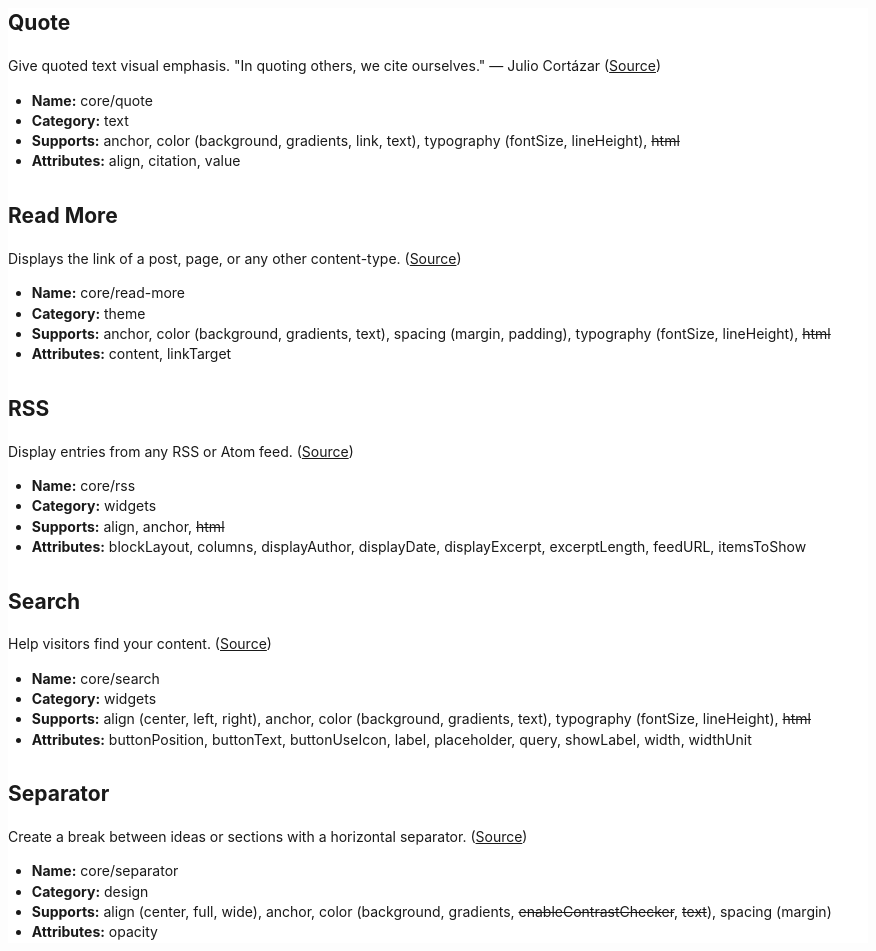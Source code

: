 ## Quote

Give quoted text visual emphasis. "In quoting others, we cite ourselves." — Julio Cortázar ([Source](https://github.com/WordPress/gutenberg/tree/trunk/packages/block-library/src/quote))

-	**Name:** core/quote
-	**Category:** text
-	**Supports:** anchor, color (background, gradients, link, text), typography (fontSize, lineHeight), ~~html~~
-	**Attributes:** align, citation, value

## Read More

Displays the link of a post, page, or any other content-type. ([Source](https://github.com/WordPress/gutenberg/tree/trunk/packages/block-library/src/read-more))

-	**Name:** core/read-more
-	**Category:** theme
-	**Supports:** anchor, color (background, gradients, text), spacing (margin, padding), typography (fontSize, lineHeight), ~~html~~
-	**Attributes:** content, linkTarget

## RSS

Display entries from any RSS or Atom feed. ([Source](https://github.com/WordPress/gutenberg/tree/trunk/packages/block-library/src/rss))

-	**Name:** core/rss
-	**Category:** widgets
-	**Supports:** align, anchor, ~~html~~
-	**Attributes:** blockLayout, columns, displayAuthor, displayDate, displayExcerpt, excerptLength, feedURL, itemsToShow

## Search

Help visitors find your content. ([Source](https://github.com/WordPress/gutenberg/tree/trunk/packages/block-library/src/search))

-	**Name:** core/search
-	**Category:** widgets
-	**Supports:** align (center, left, right), anchor, color (background, gradients, text), typography (fontSize, lineHeight), ~~html~~
-	**Attributes:** buttonPosition, buttonText, buttonUseIcon, label, placeholder, query, showLabel, width, widthUnit

## Separator

Create a break between ideas or sections with a horizontal separator. ([Source](https://github.com/WordPress/gutenberg/tree/trunk/packages/block-library/src/separator))

-	**Name:** core/separator
-	**Category:** design
-	**Supports:** align (center, full, wide), anchor, color (background, gradients, ~~enableContrastChecker~~, ~~text~~), spacing (margin)
-	**Attributes:** opacity

